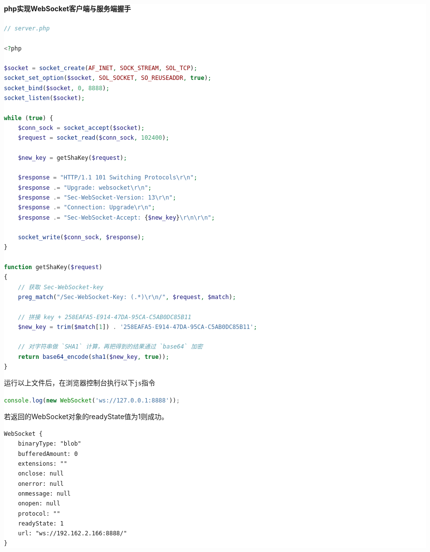 #### php实现WebSocket客户端与服务端握手

```php
// server.php

<?php

$socket = socket_create(AF_INET, SOCK_STREAM, SOL_TCP);
socket_set_option($socket, SOL_SOCKET, SO_REUSEADDR, true);
socket_bind($socket, 0, 8888);
socket_listen($socket);

while (true) {
    $conn_sock = socket_accept($socket);
    $request = socket_read($conn_sock, 102400);

    $new_key = getShaKey($request);

    $response = "HTTP/1.1 101 Switching Protocols\r\n";
    $response .= "Upgrade: websocket\r\n";
    $response .= "Sec-WebSocket-Version: 13\r\n";
    $response .= "Connection: Upgrade\r\n";
    $response .= "Sec-WebSocket-Accept: {$new_key}\r\n\r\n";

    socket_write($conn_sock, $response);
}

function getShaKey($request)
{
    // 获取 Sec-WebSocket-key
    preg_match("/Sec-WebSocket-Key: (.*)\r\n/", $request, $match);

    // 拼接 key + 258EAFA5-E914-47DA-95CA-C5AB0DC85B11
    $new_key = trim($match[1]) . '258EAFA5-E914-47DA-95CA-C5AB0DC85B11';

    // 对字符串做 `SHA1` 计算，再把得到的结果通过 `base64` 加密
    return base64_encode(sha1($new_key, true));
}
```

运行以上文件后，在浏览器控制台执行以下`js`指令

```javascript
console.log(new WebSocket('ws://127.0.0.1:8888'));
```

若返回的WebSocket对象的readyState值为1则成功。

```http
WebSocket {
    binaryType: "blob"
    bufferedAmount: 0
    extensions: ""
    onclose: null
    onerror: null
    onmessage: null
    onopen: null
    protocol: ""
    readyState: 1
    url: "ws://192.162.2.166:8888/"
}
```
